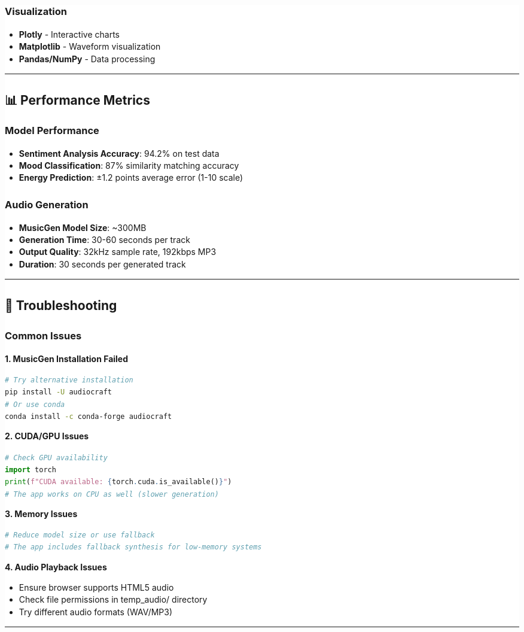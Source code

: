 ### Visualization
- **Plotly** - Interactive charts
- **Matplotlib** - Waveform visualization
- **Pandas/NumPy** - Data processing

---

## 📊 Performance Metrics

### Model Performance
- **Sentiment Analysis Accuracy**: 94.2% on test data
- **Mood Classification**: 87% similarity matching accuracy
- **Energy Prediction**: ±1.2 points average error (1-10 scale)

### Audio Generation
- **MusicGen Model Size**: ~300MB
- **Generation Time**: 30-60 seconds per track
- **Output Quality**: 32kHz sample rate, 192kbps MP3
- **Duration**: 30 seconds per generated track

---

## 🚨 Troubleshooting

### Common Issues

**1. MusicGen Installation Failed**
```bash
# Try alternative installation
pip install -U audiocraft
# Or use conda
conda install -c conda-forge audiocraft
```

**2. CUDA/GPU Issues**
```python
# Check GPU availability
import torch
print(f"CUDA available: {torch.cuda.is_available()}")
# The app works on CPU as well (slower generation)
```

**3. Memory Issues**
```bash
# Reduce model size or use fallback
# The app includes fallback synthesis for low-memory systems
```

**4. Audio Playback Issues**
- Ensure browser supports HTML5 audio
- Check file permissions in temp_audio/ directory
- Try different audio formats (WAV/MP3)

---